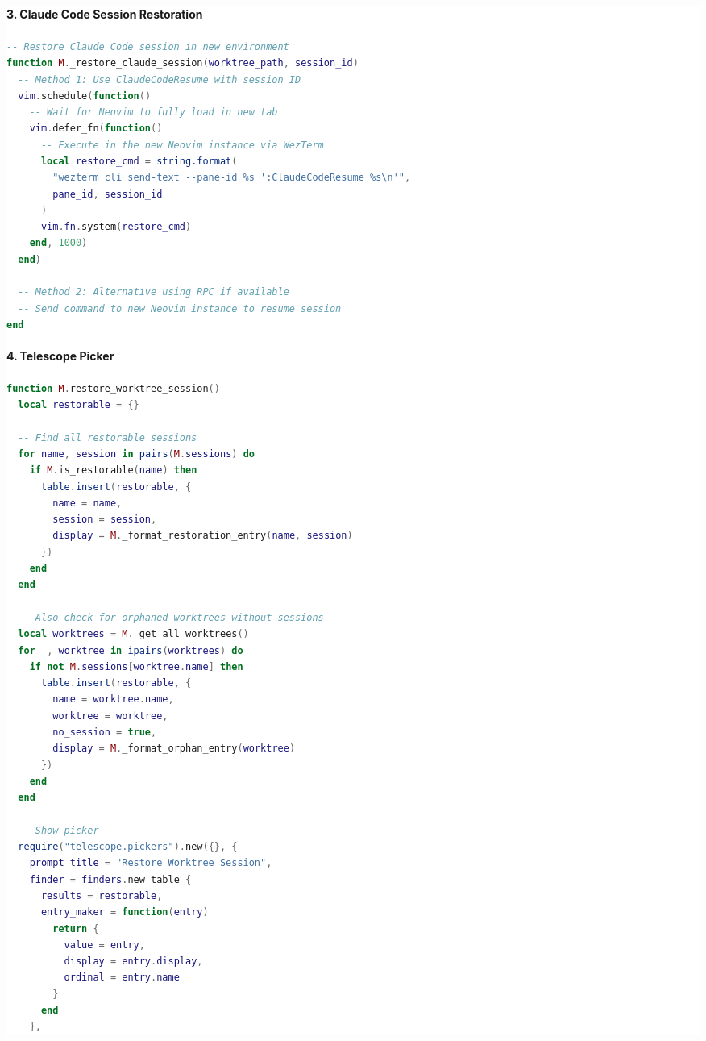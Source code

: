 #### 3. Claude Code Session Restoration
```lua
-- Restore Claude Code session in new environment
function M._restore_claude_session(worktree_path, session_id)
  -- Method 1: Use ClaudeCodeResume with session ID
  vim.schedule(function()
    -- Wait for Neovim to fully load in new tab
    vim.defer_fn(function()
      -- Execute in the new Neovim instance via WezTerm
      local restore_cmd = string.format(
        "wezterm cli send-text --pane-id %s ':ClaudeCodeResume %s\n'",
        pane_id, session_id
      )
      vim.fn.system(restore_cmd)
    end, 1000)
  end)
  
  -- Method 2: Alternative using RPC if available
  -- Send command to new Neovim instance to resume session
end
```

#### 4. Telescope Picker
```lua
function M.restore_worktree_session()
  local restorable = {}
  
  -- Find all restorable sessions
  for name, session in pairs(M.sessions) do
    if M.is_restorable(name) then
      table.insert(restorable, {
        name = name,
        session = session,
        display = M._format_restoration_entry(name, session)
      })
    end
  end
  
  -- Also check for orphaned worktrees without sessions
  local worktrees = M._get_all_worktrees()
  for _, worktree in ipairs(worktrees) do
    if not M.sessions[worktree.name] then
      table.insert(restorable, {
        name = worktree.name,
        worktree = worktree,
        no_session = true,
        display = M._format_orphan_entry(worktree)
      })
    end
  end
  
  -- Show picker
  require("telescope.pickers").new({}, {
    prompt_title = "Restore Worktree Session",
    finder = finders.new_table {
      results = restorable,
      entry_maker = function(entry)
        return {
          value = entry,
          display = entry.display,
          ordinal = entry.name
        }
      end
    },
```